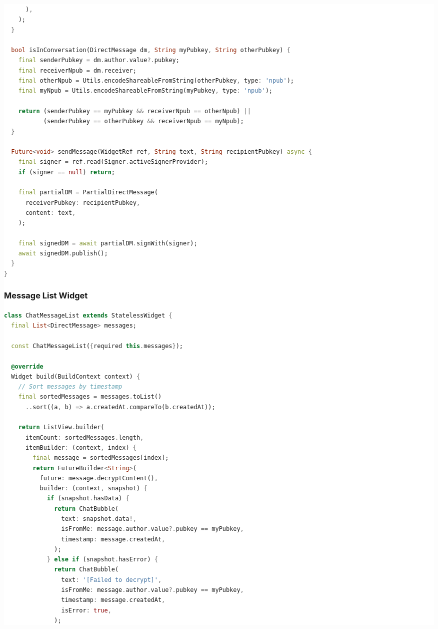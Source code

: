 ```dart
      ),
    );
  }
  
  bool isInConversation(DirectMessage dm, String myPubkey, String otherPubkey) {
    final senderPubkey = dm.author.value?.pubkey;
    final receiverNpub = dm.receiver;
    final otherNpub = Utils.encodeShareableFromString(otherPubkey, type: 'npub');
    final myNpub = Utils.encodeShareableFromString(myPubkey, type: 'npub');
    
    return (senderPubkey == myPubkey && receiverNpub == otherNpub) ||
           (senderPubkey == otherPubkey && receiverNpub == myNpub);
  }
  
  Future<void> sendMessage(WidgetRef ref, String text, String recipientPubkey) async {
    final signer = ref.read(Signer.activeSignerProvider);
    if (signer == null) return;
    
    final partialDM = PartialDirectMessage(
      receiverPubkey: recipientPubkey,
      content: text,
    );
    
    final signedDM = await partialDM.signWith(signer);
    await signedDM.publish();
  }
}
```

### Message List Widget

```dart
class ChatMessageList extends StatelessWidget {
  final List<DirectMessage> messages;
  
  const ChatMessageList({required this.messages});
  
  @override
  Widget build(BuildContext context) {
    // Sort messages by timestamp
    final sortedMessages = messages.toList()
      ..sort((a, b) => a.createdAt.compareTo(b.createdAt));
    
    return ListView.builder(
      itemCount: sortedMessages.length,
      itemBuilder: (context, index) {
        final message = sortedMessages[index];
        return FutureBuilder<String>(
          future: message.decryptContent(),
          builder: (context, snapshot) {
            if (snapshot.hasData) {
              return ChatBubble(
                text: snapshot.data!,
                isFromMe: message.author.value?.pubkey == myPubkey,
                timestamp: message.createdAt,
              );
            } else if (snapshot.hasError) {
              return ChatBubble(
                text: '[Failed to decrypt]',
                isFromMe: message.author.value?.pubkey == myPubkey,
                timestamp: message.createdAt,
                isError: true,
              );
```